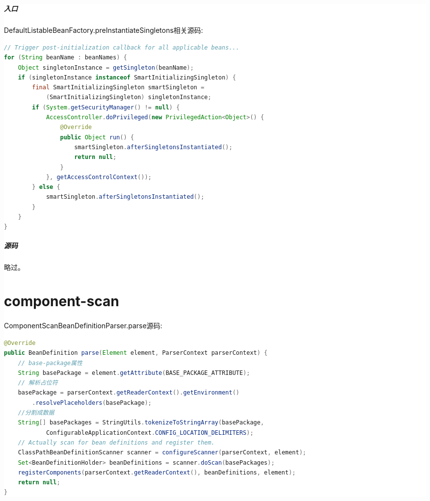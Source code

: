 ##### 入口

DefaultListableBeanFactory.preInstantiateSingletons相关源码:

```java
// Trigger post-initialization callback for all applicable beans...
for (String beanName : beanNames) {
    Object singletonInstance = getSingleton(beanName);
    if (singletonInstance instanceof SmartInitializingSingleton) {
        final SmartInitializingSingleton smartSingleton =
            (SmartInitializingSingleton) singletonInstance;
        if (System.getSecurityManager() != null) {
            AccessController.doPrivileged(new PrivilegedAction<Object>() {
                @Override
                public Object run() {
                    smartSingleton.afterSingletonsInstantiated();
                    return null;
                }
            }, getAccessControlContext());
        } else {
            smartSingleton.afterSingletonsInstantiated();
        }
    }
}
```

##### 源码

略过。

# component-scan

ComponentScanBeanDefinitionParser.parse源码:

```java
@Override
public BeanDefinition parse(Element element, ParserContext parserContext) {
    // base-package属性
    String basePackage = element.getAttribute(BASE_PACKAGE_ATTRIBUTE);
    // 解析占位符
    basePackage = parserContext.getReaderContext().getEnvironment()
        .resolvePlaceholders(basePackage);
    //分割成数据
    String[] basePackages = StringUtils.tokenizeToStringArray(basePackage,
            ConfigurableApplicationContext.CONFIG_LOCATION_DELIMITERS);
    // Actually scan for bean definitions and register them.
    ClassPathBeanDefinitionScanner scanner = configureScanner(parserContext, element);
    Set<BeanDefinitionHolder> beanDefinitions = scanner.doScan(basePackages);
    registerComponents(parserContext.getReaderContext(), beanDefinitions, element);
    return null;
}
```
